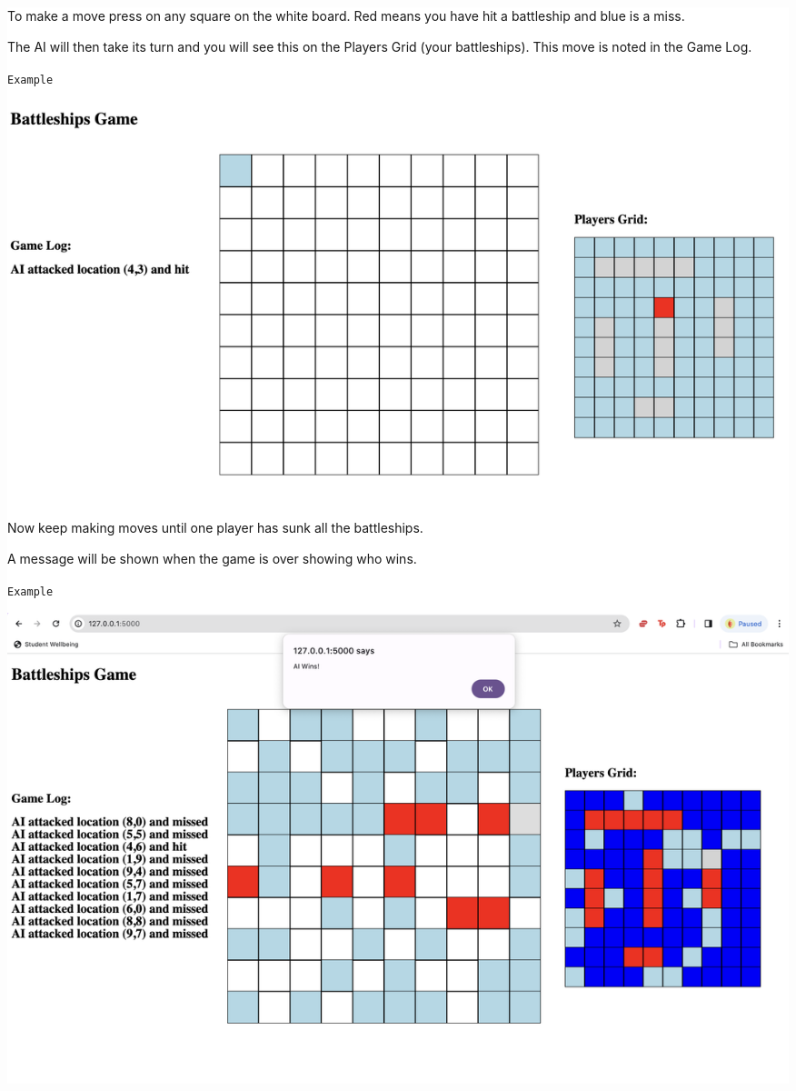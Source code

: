    To make a move press on any square on the white board. Red means you have hit a battleship and blue is a miss.

   The AI will then take its turn and you will see this on the Players Grid (your battleships). This move is noted in the Game Log.

   `Example`

   ![Alt text](<README_photos/Screenshot 2023-12-17 at 20.45.05.png>)

   Now keep making moves until one player has sunk all the battleships.

   A message will be shown when the game is over showing who wins.

   `Example`

   ![Alt text](<README_photos/Screenshot 2023-12-17 at 20.47.56.png>)
